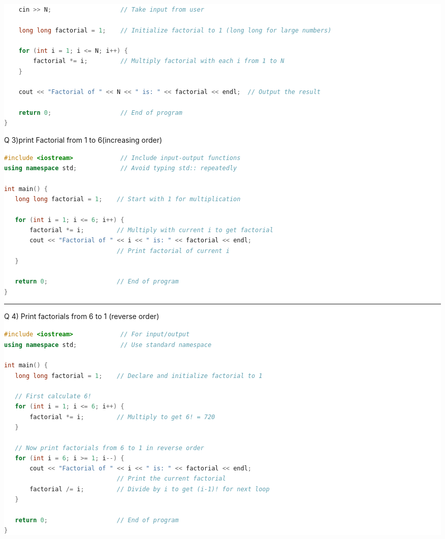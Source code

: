 ```cpp
    cin >> N;                   // Take input from user

    long long factorial = 1;    // Initialize factorial to 1 (long long for large numbers)

    for (int i = 1; i <= N; i++) {
        factorial *= i;         // Multiply factorial with each i from 1 to N
    }

    cout << "Factorial of " << N << " is: " << factorial << endl;  // Output the result

    return 0;                   // End of program
}
```
Q 3)print Factorial from 1 to 6(increasing  order)
 ```cpp 
#include <iostream>             // Include input-output functions
using namespace std;            // Avoid typing std:: repeatedly

int main() {
    long long factorial = 1;    // Start with 1 for multiplication

    for (int i = 1; i <= 6; i++) {
        factorial *= i;         // Multiply with current i to get factorial
        cout << "Factorial of " << i << " is: " << factorial << endl;
                                // Print factorial of current i
    }

    return 0;                   // End of program
}
```
----------------------------------------------------------------------------------
Q 4) Print factorials from 6 to 1 (reverse order)
 ```cpp 
#include <iostream>             // For input/output
using namespace std;            // Use standard namespace

int main() {
    long long factorial = 1;    // Declare and initialize factorial to 1

    // First calculate 6!
    for (int i = 1; i <= 6; i++) {
        factorial *= i;         // Multiply to get 6! = 720
    }

    // Now print factorials from 6 to 1 in reverse order
    for (int i = 6; i >= 1; i--) {
        cout << "Factorial of " << i << " is: " << factorial << endl;
                                // Print the current factorial
        factorial /= i;         // Divide by i to get (i-1)! for next loop
    }

    return 0;                   // End of program
}
```
